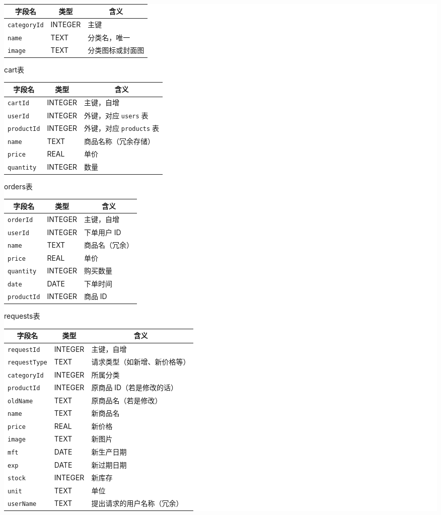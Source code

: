 |字段名|类型|含义|
|---|---|---|
|`categoryId`|INTEGER|主键|
|`name`|TEXT|分类名，唯一|
|`image`|TEXT|分类图标或封面图|

cart表

|字段名|类型|含义|
|---|---|---|
|`cartId`|INTEGER|主键，自增|
|`userId`|INTEGER|外键，对应 `users` 表|
|`productId`|INTEGER|外键，对应 `products` 表|
|`name`|TEXT|商品名称（冗余存储）|
|`price`|REAL|单价|
|`quantity`|INTEGER|数量|

orders表

|字段名|类型|含义|
|---|---|---|
|`orderId`|INTEGER|主键，自增|
|`userId`|INTEGER|下单用户 ID|
|`name`|TEXT|商品名（冗余）|
|`price`|REAL|单价|
|`quantity`|INTEGER|购买数量|
|`date`|DATE|下单时间|
|`productId`|INTEGER|商品 ID|

requests表

| 字段名           | 类型      | 含义             |
| ------------- | ------- | -------------- |
| `requestId`   | INTEGER | 主键，自增          |
| `requestType` | TEXT    | 请求类型（如新增、新价格等） |
| `categoryId`  | INTEGER | 所属分类           |
| `productId`   | INTEGER | 原商品 ID（若是修改的话） |
| `oldName`     | TEXT    | 原商品名（若是修改）     |
| `name`        | TEXT    | 新商品名           |
| `price`       | REAL    | 新价格            |
| `image`       | TEXT    | 新图片            |
| `mft`         | DATE    | 新生产日期          |
| `exp`         | DATE    | 新过期日期          |
| `stock`       | INTEGER | 新库存            |
| `unit`        | TEXT    | 单位             |
| `userName`    | TEXT    | 提出请求的用户名称（冗余）  |
